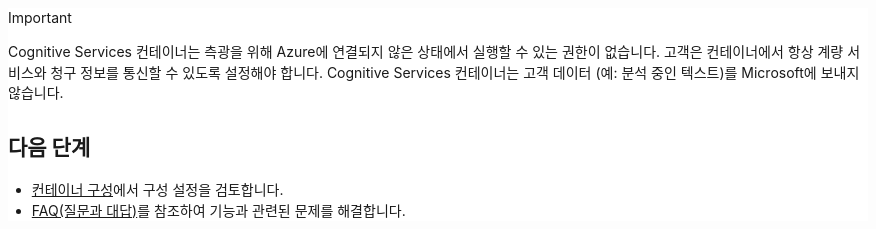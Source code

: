 > [!IMPORTANT]
> Cognitive Services 컨테이너는 측광을 위해 Azure에 연결되지 않은 상태에서 실행할 수 있는 권한이 없습니다. 고객은 컨테이너에서 항상 계량 서비스와 청구 정보를 통신할 수 있도록 설정해야 합니다. Cognitive Services 컨테이너는 고객 데이터 (예: 분석 중인 텍스트)를 Microsoft에 보내지 않습니다.

## <a name="next-steps"></a>다음 단계

* [컨테이너 구성](../text-analytics-resource-container-config.md)에서 구성 설정을 검토합니다.
* [FAQ(질문과 대답)](../text-analytics-resource-faq.md)를 참조하여 기능과 관련된 문제를 해결합니다.
